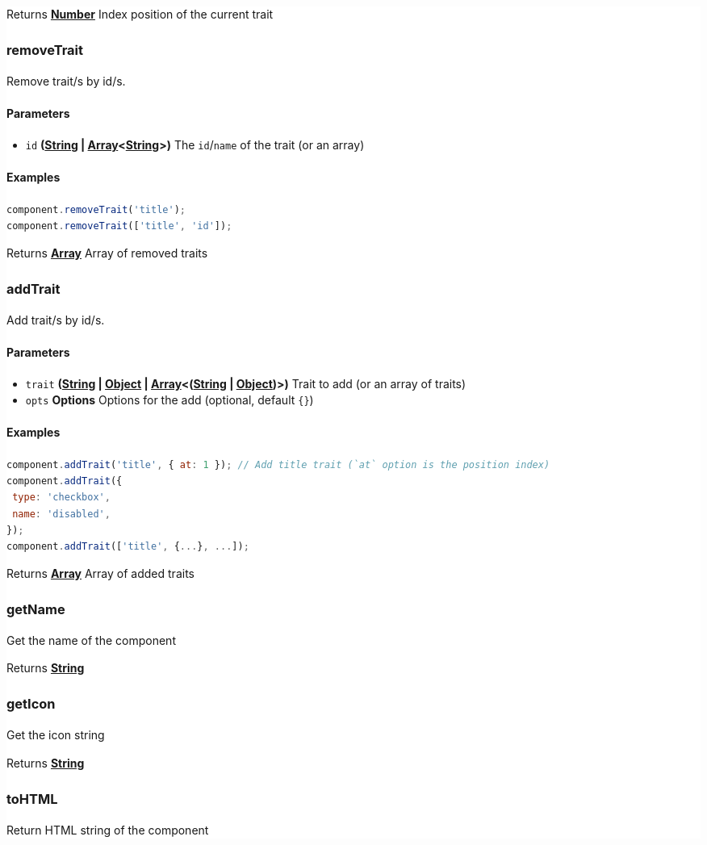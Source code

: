 Returns **[Number][10]** Index position of the current trait

### removeTrait

Remove trait/s by id/s.

#### Parameters

*   `id` **([String][1] | [Array][5]<[String][1]>)** The `id`/`name` of the trait (or an array)

#### Examples

```javascript
component.removeTrait('title');
component.removeTrait(['title', 'id']);
```

Returns **[Array][5]** Array of removed traits

### addTrait

Add trait/s by id/s.

#### Parameters

*   `trait` **([String][1] | [Object][2] | [Array][5]<([String][1] | [Object][2])>)** Trait to add (or an array of traits)
*   `opts` **Options** Options for the add (optional, default `{}`)

#### Examples

```javascript
component.addTrait('title', { at: 1 }); // Add title trait (`at` option is the position index)
component.addTrait({
 type: 'checkbox',
 name: 'disabled',
});
component.addTrait(['title', {...}, ...]);
```

Returns **[Array][5]** Array of added traits

### getName

Get the name of the component

Returns **[String][1]** 

### getIcon

Get the icon string

Returns **[String][1]** 

### toHTML

Return HTML string of the component


[1]: https://developer.mozilla.org/docs/Web/JavaScript/Reference/Global_Objects/String
[2]: https://developer.mozilla.org/docs/Web/JavaScript/Reference/Global_Objects/Object
[3]: https://developer.mozilla.org/docs/Web/JavaScript/Reference/Global_Objects/Boolean
[4]: https://developer.mozilla.org/docs/Web/JavaScript/Reference/Statements/function
[5]: https://developer.mozilla.org/docs/Web/JavaScript/Reference/Global_Objects/Array
[6]: https://github.com/artf/grapesjs/blob/master/src/utils/Resizer.js
[7]: /modules/Components-js.html
[8]: /modules/Traits.html
[9]: #component
[10]: https://developer.mozilla.org/docs/Web/JavaScript/Reference/Global_Objects/Number
[11]: https://github.com/artf/grapesjs/issues/1936
[12]: https://developer.mozilla.org/docs/Web/HTML/Element